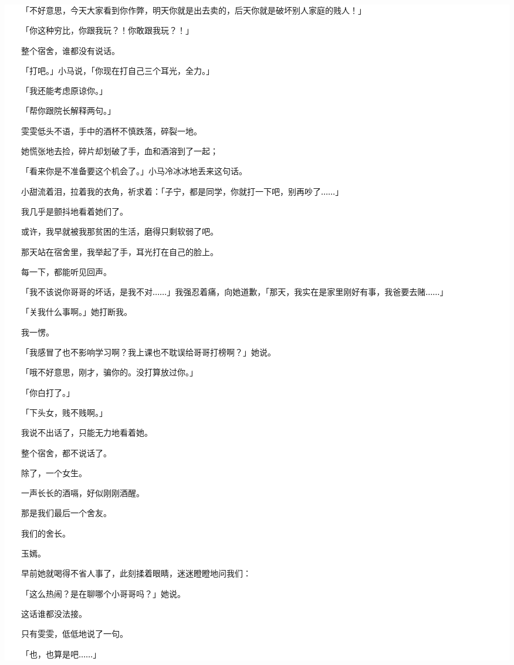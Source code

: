 &emsp;&emsp;「不好意思，今天大家看到你作弊，明天你就是出去卖的，后天你就是破坏别人家庭的贱人！」  
  
&emsp;&emsp;「你这种穷比，你跟我玩？！你敢跟我玩？！」  
  
&emsp;&emsp;整个宿舍，谁都没有说话。  
  
&emsp;&emsp;「打吧。」小马说，「你现在打自己三个耳光，全力。」  
  
&emsp;&emsp;「我还能考虑原谅你。」  
  
&emsp;&emsp;「帮你跟院长解释两句。」  
  
&emsp;&emsp;雯雯低头不语，手中的酒杯不慎跌落，碎裂一地。  
  
&emsp;&emsp;她慌张地去捡，碎片却划破了手，血和酒溶到了一起；  
  
&emsp;&emsp;「看来你是不准备要这个机会了。」小马冷冰冰地丢来这句话。  
  
&emsp;&emsp;小甜流着泪，拉着我的衣角，祈求着：「子宁，都是同学，你就打一下吧，别再吵了……」  
  
&emsp;&emsp;我几乎是颤抖地看着她们了。  
  
&emsp;&emsp;或许，我早就被我那贫困的生活，磨得只剩软弱了吧。  
  
&emsp;&emsp;那天站在宿舍里，我举起了手，耳光打在自己的脸上。  
  
&emsp;&emsp;每一下，都能听见回声。  
  
&emsp;&emsp;「我不该说你哥哥的坏话，是我不对……」我强忍着痛，向她道歉，「那天，我实在是家里刚好有事，我爸要去赌……」  
  
&emsp;&emsp;「关我什么事啊。」她打断我。  
  
&emsp;&emsp;我一愣。  
  
&emsp;&emsp;「我感冒了也不影响学习啊？我上课也不耽误给哥哥打榜啊？」她说。  
  
&emsp;&emsp;「哦不好意思，刚才，骗你的。没打算放过你。」  
  
&emsp;&emsp;「你白打了。」  
  
&emsp;&emsp;「下头女，贱不贱啊。」  
  
&emsp;&emsp;我说不出话了，只能无力地看着她。  
  
&emsp;&emsp;整个宿舍，都不说话了。  
  
&emsp;&emsp;除了，一个女生。  
  
&emsp;&emsp;一声长长的酒嗝，好似刚刚酒醒。  
  
&emsp;&emsp;那是我们最后一个舍友。  
  
&emsp;&emsp;我们的舍长。  
  
&emsp;&emsp;玉嫣。  
  
&emsp;&emsp;早前她就喝得不省人事了，此刻揉着眼睛，迷迷瞪瞪地问我们：  
  
&emsp;&emsp;「这么热闹？是在聊哪个小哥哥吗？」她说。  
  
&emsp;&emsp;这话谁都没法接。  
  
&emsp;&emsp;只有雯雯，低低地说了一句。  
  
&emsp;&emsp;「也，也算是吧……」  
  